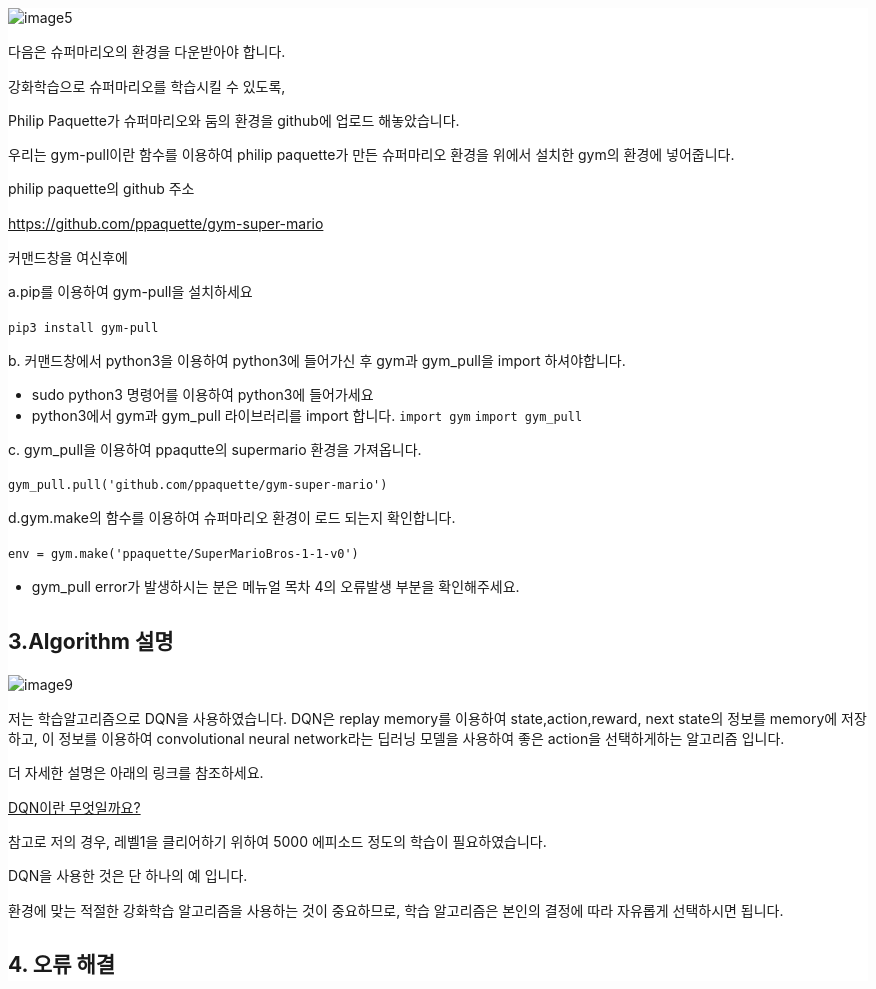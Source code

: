 
![image5](https://user-images.githubusercontent.com/11300712/37247381-3728c70e-24fd-11e8-9d5e-336b0d697e1f.jpg)


다음은 슈퍼마리오의 환경을 다운받아야 합니다. 

강화학습으로 슈퍼마리오를 학습시킬 수 있도록, 

Philip Paquette가 슈퍼마리오와 둠의 환경을 github에 업로드 해놓았습니다. 

우리는 gym-pull이란 함수를 이용하여 philip paquette가 만든 슈퍼마리오 환경을 위에서 설치한 gym의 환경에 넣어줍니다. 


philip paquette의 github 주소

https://github.com/ppaquette/gym-super-mario

커맨드창을 여신후에 

a.pip를 이용하여 gym-pull을 설치하세요 

`pip3 install gym-pull`

b. 커맨드창에서 python3을 이용하여 python3에 들어가신 후 gym과 gym_pull을 import 하셔야합니다.  
- sudo python3 명령어를 이용하여 python3에 들어가세요 
- python3에서 gym과 gym_pull 라이브러리를 import 합니다. 
`import gym`
`import gym_pull`

c. gym_pull을 이용하여 ppaqutte의 supermario 환경을 가져옵니다. 

`gym_pull.pull('github.com/ppaquette/gym-super-mario')`       

d.gym.make의 함수를 이용하여 슈퍼마리오 환경이 로드 되는지 확인합니다. 

`env = gym.make('ppaquette/SuperMarioBros-1-1-v0')`

* gym_pull error가 발생하시는 분은 메뉴얼 목차 4의 오류발생 부분을 확인해주세요.
 
## 3.Algorithm 설명 

![image9](https://user-images.githubusercontent.com/11300712/37243738-db1a797a-24c1-11e8-8be6-d68387531fca.jpg)

저는 학습알고리즘으로 DQN을 사용하였습니다. 
DQN은 replay memory를 이용하여 state,action,reward, next state의 정보를 memory에 저장하고, 이 정보를 이용하여 convolutional neural network라는 딥러닝 모델을 사용하여 좋은 action을 선택하게하는 알고리즘 입니다. 

더 자세한 설명은 아래의 링크를 참조하세요. 

[DQN이란 무엇일까요? ](https://wonseokjung.github.io//rl_paper/update/RL-PP-DQN/)


참고로 저의 경우, 레벨1을 클리어하기 위하여 5000 에피소드 정도의 학습이 필요하였습니다.

DQN을 사용한 것은 단 하나의 예 입니다. 

환경에 맞는 적절한 강화학습 알고리즘을 사용하는 것이 중요하므로, 학습 알고리즘은 본인의 결정에 따라 자유롭게 선택하시면 됩니다. 


## 4. 오류 해결
